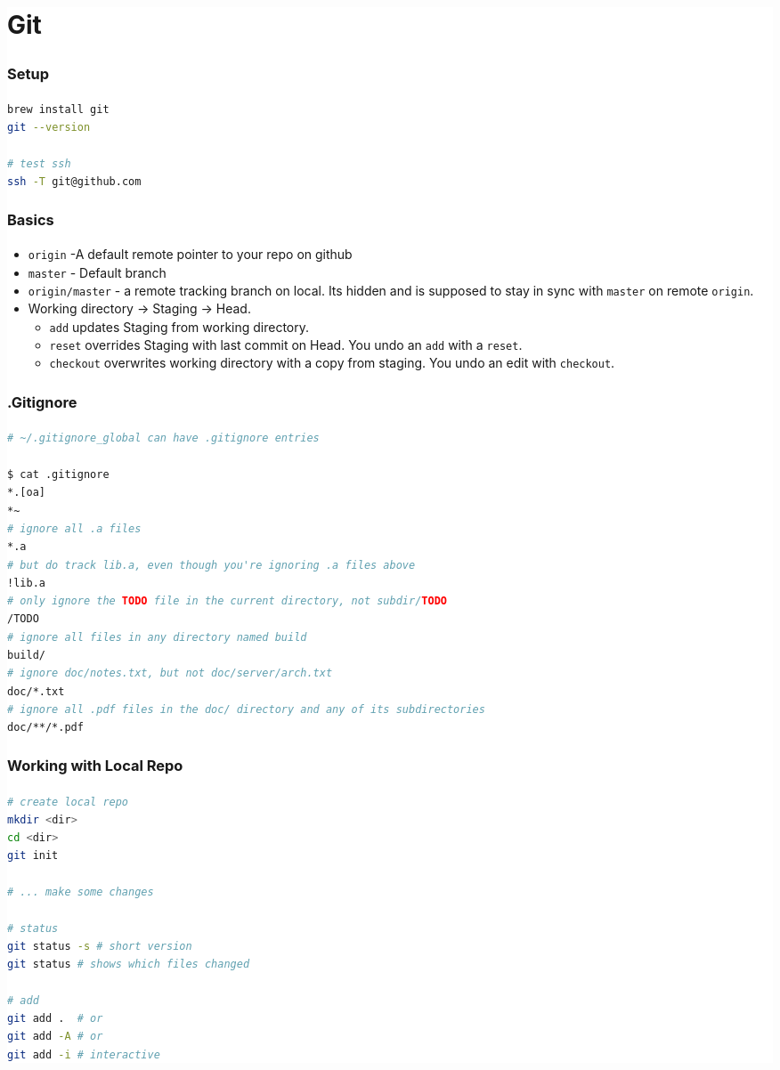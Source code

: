 # Git

### Setup

```bash
brew install git
git --version

# test ssh
ssh -T git@github.com
```

### Basics

- `origin` -A default remote pointer to your repo on github
- `master` - Default branch
- `origin/master` - a remote tracking branch on local. Its hidden and is supposed to stay in sync with `master` on remote `origin`.
- Working directory -> Staging -> Head.
  - `add` updates Staging from working directory.
  - `reset` overrides Staging with last commit on Head. You undo an `add` with a `reset`.
  - `checkout` overwrites working directory with a copy from staging. You undo an edit with `checkout`.

### .Gitignore

```bash
# ~/.gitignore_global can have .gitignore entries

$ cat .gitignore
*.[oa]
*~
# ignore all .a files
*.a
# but do track lib.a, even though you're ignoring .a files above
!lib.a
# only ignore the TODO file in the current directory, not subdir/TODO
/TODO
# ignore all files in any directory named build
build/
# ignore doc/notes.txt, but not doc/server/arch.txt
doc/*.txt
# ignore all .pdf files in the doc/ directory and any of its subdirectories
doc/**/*.pdf
```

### Working with Local Repo

```bash
# create local repo
mkdir <dir>
cd <dir>
git init

# ... make some changes

# status
git status -s # short version
git status # shows which files changed

# add
git add .  # or
git add -A # or
git add -i # interactive
```